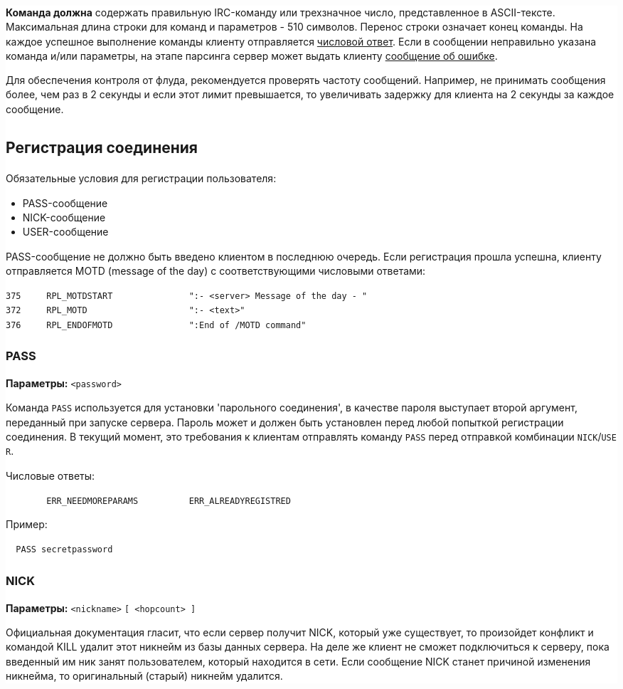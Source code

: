 **Команда должна** содержать правильную IRC-команду или трехзначное число, представленное в ASCII-тексте. Максимальная длина строки для команд и параметров - 510 символов. Перенос строки означает конец команды.
На каждое успешное выполнение команды клиенту отправляется [числовой ответ](#command-responses). Если в сообщении неправильно указана команда и/или параметры, на этапе парсинга сервер может выдать клиенту [сообщение об ошибке](#errors).

Для обеспечения контроля от флуда, рекомендуется проверять частоту сообщений. Например, не принимать сообщения более, чем раз в 2 секунды и если этот лимит превышается, то увеличивать задержку для клиента на 2 секунды за каждое сообщение.

## Регистрация соединения <a name="registration"></a>

Обязательные условия для регистрации пользователя:

* PASS-сообщение
* NICK-сообщение
* USER-сообщение

PASS-сообщение не должно быть введено клиентом в последнюю очередь.
Если регистрация прошла успешна, клиенту отправляется MOTD (message of the day) с соответствующими числовыми ответами:

    375     RPL_MOTDSTART               ":- <server> Message of the day - "
    372     RPL_MOTD                    ":- <text>"
    376     RPL_ENDOFMOTD               ":End of /MOTD command"


### PASS <a name="pass"></a>

**Параметры:** `<password>`

Команда `PASS` используется для установки 'парольного соединения', в качестве пароля выступает второй аргумент,
переданный при запуске сервера. Пароль может и должен быть установлен перед любой попыткой регистрации соединения.
В текущий момент, это требования к клиентам отправлять команду `PASS` перед отправкой комбинации `NICK`/`USER`.

Числовые ответы:

            ERR_NEEDMOREPARAMS          ERR_ALREADYREGISTRED

Пример:
```
  PASS secretpassword
```

### NICK <a name="nick"></a>

**Параметры:** `<nickname>` `[ <hopcount> ]`

Официальная документация гласит, что если сервер получит NICK, который уже существует, то произойдет конфликт и командой KILL удалит этот никнейм из базы данных сервера.
На деле же клиент не сможет подключиться к серверу, пока введенный им ник занят пользователем, который находится в сети.
Если сообщение NICK станет причиной изменения никнейма, то оригинальный (старый) никнейм удалится.
